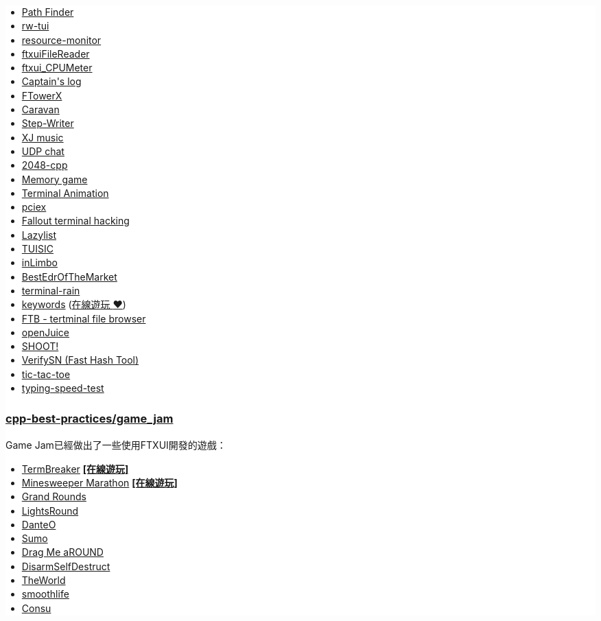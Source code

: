 - [Path Finder](https://github.com/Ruebled/Path_Finder)
- [rw-tui](https://github.com/LeeKyuHyuk/rw-tui)
- [resource-monitor](https://github.com/catalincd/resource-monitor)
- [ftxuiFileReader](https://github.com/J0sephDavis/ftxuiFileReader)
- [ftxui_CPUMeter](https://github.com/tzzzzzzzx/ftxui_CPUMeter)
- [Captain's log](https://github.com/nikoladucak/caps-log)
- [FTowerX](https://github.com/MhmRhm/FTowerX)
- [Caravan](https://github.com/r3w0p/caravan)
- [Step-Writer](https://github.com/BrianAnakPintar/step-writer)
- [XJ music](https://github.com/xjmusic/xjmusic)
- [UDP chat](https://github.com/Sergeydigl3/udp-chat-tui)
- [2048-cpp](https://github.com/Chessom/2048-cpp)
- [Memory game](https://github.com/mikolajlubiak/memory)
- [Terminal Animation](https://github.com/mikolajlubiak/terminal_animation)
- [pciex](https://github.com/s0nx/pciex)
- [Fallout terminal hacking](https://github.com/gshigin/yet-another-fallout-terminal-hacking-game)
- [Lazylist](https://github.com/zhuyongqi9/lazylist)
- [TUISIC](https://github.com/Dark-Kernel/tuisic)
- [inLimbo](https://github.com/nots1dd/inLimbo)
- [BestEdrOfTheMarket](https://github.com/Xacone/BestEdrOfTheMarket)
- [terminal-rain](https://github.com/Oakamoore/terminal-rain)
- [keywords](https://github.com/Oakamoore/keywords) ([在線遊玩 :heart:](https://oakamoore.itch.io/keywords))
- [FTB - tertminal file browser](https://github.com/Cyxuan0311/FTB)
- [openJuice](https://github.com/mikomikotaishi/openJuice)
- [SHOOT!](https://github.com/ShingZhanho/ENGG1340-Project-25Spring)
- [VerifySN (Fast Hash Tool)](https://github.com/d06i/verifySN)
- [tic-tac-toe](https://github.com/birland/tic-tac-toe)
- [typing-speed-test](https://github.com/ymcx/typing-speed-test)

### [cpp-best-practices/game_jam](https://github.com/cpp-best-practices/game_jam)

Game Jam已經做出了一些使用FTXUI開發的遊戲：
- [TermBreaker](https://github.com/ArthurSonzogni/termBreaker) [**[在線遊玩]**](https://arthursonzogni.com/TermBreaker/)
- [Minesweeper Marathon](https://github.com/cpp-best-practices/game_jam/blob/main/Jam1_April_2022/minesweeper_marathon.md) [**[在線遊玩]**](https://barlasgarden.com/minesweeper/index.html)
- [Grand Rounds](https://github.com/cpp-best-practices/game_jam/blob/main/Jam1_April_2022/grandrounds.md)
- [LightsRound](https://github.com/cpp-best-practices/game_jam/blob/main/Jam1_April_2022/LightsRound.v.0.1.0.md)
- [DanteO](https://github.com/cpp-best-practices/game_jam/blob/main/Jam1_April_2022/danteo.md)
- [Sumo](https://github.com/cpp-best-practices/game_jam/blob/main/Jam1_April_2022/sumo.md)
- [Drag Me aROUND](https://github.com/cpp-best-practices/game_jam/blob/main/Jam1_April_2022/drag_me_around.md)
- [DisarmSelfDestruct](https://github.com/cpp-best-practices/game_jam/blob/main/Jam1_April_2022/DisarmSelfDestruct.md)
- [TheWorld](https://github.com/cpp-best-practices/game_jam/blob/main/Jam1_April_2022/TheWorld.md)
- [smoothlife](https://github.com/cpp-best-practices/game_jam/blob/main/Jam1_April_2022/smoothlife.md)
- [Consu](https://github.com/cpp-best-practices/game_jam/blob/main/Jam1_April_2022/consu.md)
